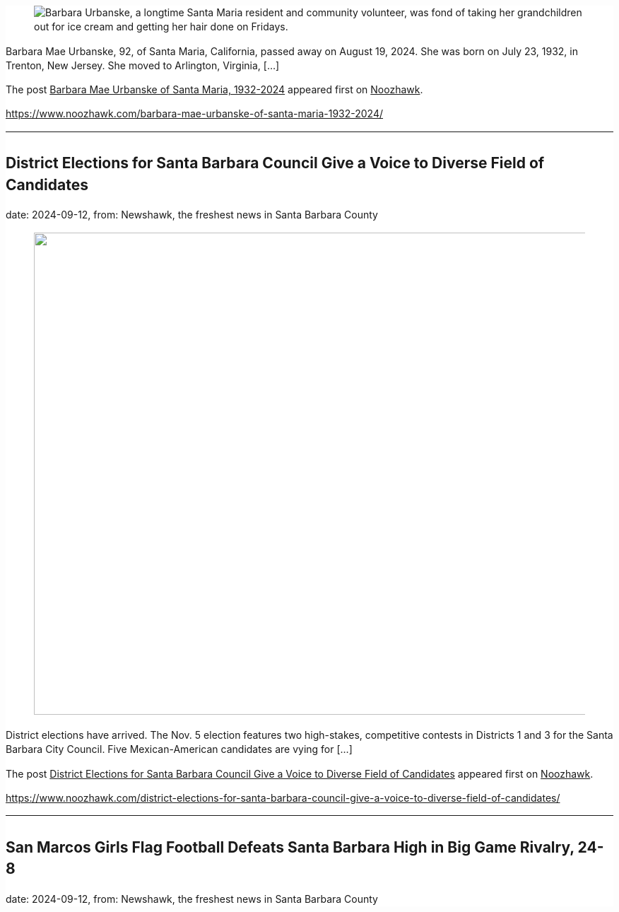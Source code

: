 <figure><img width="500" height="500" src="https://i0.wp.com/www.noozhawk.com/wp-content/uploads/2024/09/500-Barbara-Urbanske-Barbara-1920w.webp?fit=500%2C500&amp;ssl=1" class="attachment-rss-image-size size-rss-image-size wp-post-image" alt="Barbara Urbanske, a longtime Santa Maria resident and community volunteer, was fond of taking her grandchildren out for ice cream and getting her hair done on Fridays." decoding="async" srcset="https://i0.wp.com/www.noozhawk.com/wp-content/uploads/2024/09/500-Barbara-Urbanske-Barbara-1920w.webp?w=500&amp;ssl=1 500w, https://i0.wp.com/www.noozhawk.com/wp-content/uploads/2024/09/500-Barbara-Urbanske-Barbara-1920w.webp?resize=300%2C300&amp;ssl=1 300w, https://i0.wp.com/www.noozhawk.com/wp-content/uploads/2024/09/500-Barbara-Urbanske-Barbara-1920w.webp?resize=150%2C150&amp;ssl=1 150w, https://i0.wp.com/www.noozhawk.com/wp-content/uploads/2024/09/500-Barbara-Urbanske-Barbara-1920w.webp?resize=400%2C400&amp;ssl=1 400w, https://i0.wp.com/www.noozhawk.com/wp-content/uploads/2024/09/500-Barbara-Urbanske-Barbara-1920w.webp?resize=200%2C200&amp;ssl=1 200w, https://i0.wp.com/www.noozhawk.com/wp-content/uploads/2024/09/500-Barbara-Urbanske-Barbara-1920w.webp?resize=100%2C100&amp;ssl=1 100w, https://i0.wp.com/www.noozhawk.com/wp-content/uploads/2024/09/500-Barbara-Urbanske-Barbara-1920w.webp?fit=500%2C500&amp;ssl=1&amp;w=370 370w" sizes="(max-width: 34.9rem) calc(100vw - 2rem), (max-width: 53rem) calc(8 * (100vw / 12)), (min-width: 53rem) calc(6 * (100vw / 12)), 100vw" /></figure>
<p>Barbara Mae Urbanske, 92, of Santa Maria, California, passed away on August 19, 2024. She was born on July 23, 1932, in Trenton, New Jersey. She moved to Arlington, Virginia, [&#8230;]</p>
<p>The post <a href="https://www.noozhawk.com/barbara-mae-urbanske-of-santa-maria-1932-2024/">Barbara Mae Urbanske of Santa Maria, 1932-2024</a> appeared first on <a href="https://www.noozhawk.com">Noozhawk</a>.</p>
 

<https://www.noozhawk.com/barbara-mae-urbanske-of-santa-maria-1932-2024/>

---

## District Elections for Santa Barbara Council Give a Voice to Diverse Field of Candidates

date: 2024-09-12, from: Newshawk, the freshest news in Santa Barbara County

<figure><img width="1024" height="682" src="https://i0.wp.com/www.noozhawk.com/wp-content/uploads/2024/09/091124-District-Elections-Graphic-Revised-New-JM.jpg?fit=1024%2C682&amp;ssl=1" class="attachment-rss-image-size size-rss-image-size wp-post-image" alt="" decoding="async" srcset="https://i0.wp.com/www.noozhawk.com/wp-content/uploads/2024/09/091124-District-Elections-Graphic-Revised-New-JM.jpg?w=2000&amp;ssl=1 2000w, https://i0.wp.com/www.noozhawk.com/wp-content/uploads/2024/09/091124-District-Elections-Graphic-Revised-New-JM.jpg?resize=300%2C200&amp;ssl=1 300w, https://i0.wp.com/www.noozhawk.com/wp-content/uploads/2024/09/091124-District-Elections-Graphic-Revised-New-JM.jpg?resize=1024%2C682&amp;ssl=1 1024w, https://i0.wp.com/www.noozhawk.com/wp-content/uploads/2024/09/091124-District-Elections-Graphic-Revised-New-JM.jpg?resize=768%2C512&amp;ssl=1 768w, https://i0.wp.com/www.noozhawk.com/wp-content/uploads/2024/09/091124-District-Elections-Graphic-Revised-New-JM.jpg?resize=1536%2C1024&amp;ssl=1 1536w, https://i0.wp.com/www.noozhawk.com/wp-content/uploads/2024/09/091124-District-Elections-Graphic-Revised-New-JM.jpg?resize=1200%2C800&amp;ssl=1 1200w, https://i0.wp.com/www.noozhawk.com/wp-content/uploads/2024/09/091124-District-Elections-Graphic-Revised-New-JM.jpg?resize=1568%2C1045&amp;ssl=1 1568w, https://i0.wp.com/www.noozhawk.com/wp-content/uploads/2024/09/091124-District-Elections-Graphic-Revised-New-JM.jpg?resize=400%2C267&amp;ssl=1 400w, https://i0.wp.com/www.noozhawk.com/wp-content/uploads/2024/09/091124-District-Elections-Graphic-Revised-New-JM.jpg?resize=706%2C471&amp;ssl=1 706w, https://i0.wp.com/www.noozhawk.com/wp-content/uploads/2024/09/091124-District-Elections-Graphic-Revised-New-JM.jpg?fit=1024%2C682&amp;ssl=1&amp;w=370 370w" sizes="(max-width: 34.9rem) calc(100vw - 2rem), (max-width: 53rem) calc(8 * (100vw / 12)), (min-width: 53rem) calc(6 * (100vw / 12)), 100vw" /></figure>
<p>District elections have arrived. The Nov. 5 election features two high-stakes, competitive contests in Districts 1 and 3 for the Santa Barbara City Council. Five Mexican-American candidates are vying for [&#8230;]</p>
<p>The post <a href="https://www.noozhawk.com/district-elections-for-santa-barbara-council-give-a-voice-to-diverse-field-of-candidates/">District Elections for Santa Barbara Council Give a Voice to Diverse Field of Candidates</a> appeared first on <a href="https://www.noozhawk.com">Noozhawk</a>.</p>
 

<https://www.noozhawk.com/district-elections-for-santa-barbara-council-give-a-voice-to-diverse-field-of-candidates/>

---

## San Marcos Girls Flag Football Defeats Santa Barbara High in Big Game Rivalry, 24-8

date: 2024-09-12, from: Newshawk, the freshest news in Santa Barbara County
